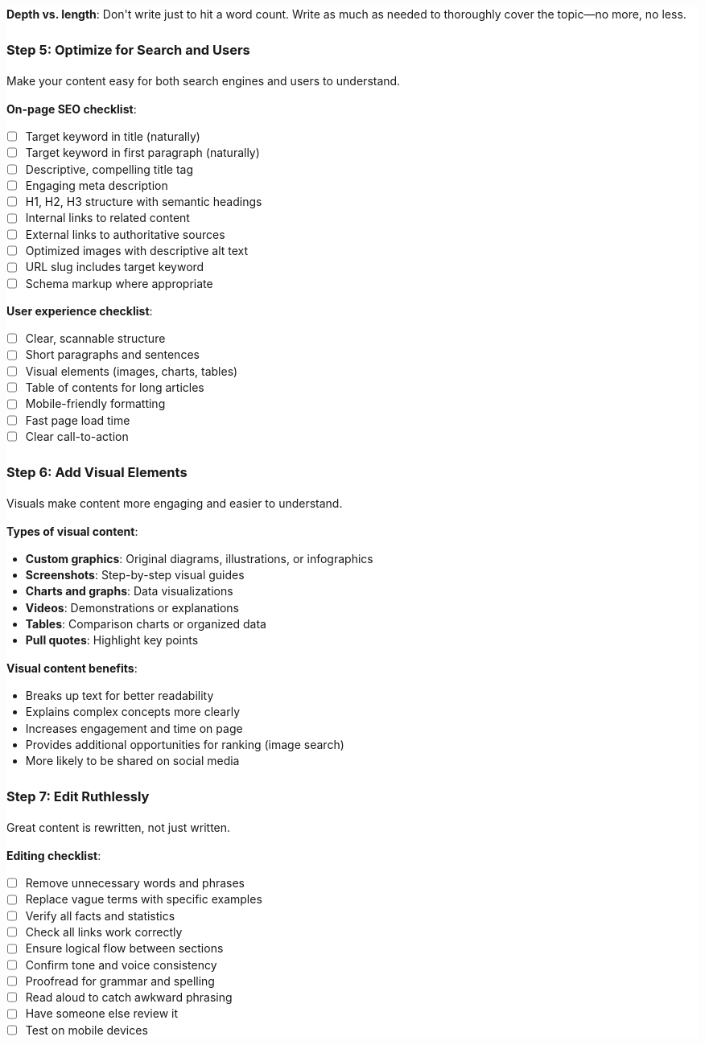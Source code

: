 **Depth vs. length**: Don't write just to hit a word count. Write as much as needed to thoroughly cover the topic—no more, no less.

### Step 5: Optimize for Search and Users

Make your content easy for both search engines and users to understand.

**On-page SEO checklist**:
- [ ] Target keyword in title (naturally)
- [ ] Target keyword in first paragraph (naturally)
- [ ] Descriptive, compelling title tag
- [ ] Engaging meta description
- [ ] H1, H2, H3 structure with semantic headings
- [ ] Internal links to related content
- [ ] External links to authoritative sources
- [ ] Optimized images with descriptive alt text
- [ ] URL slug includes target keyword
- [ ] Schema markup where appropriate

**User experience checklist**:
- [ ] Clear, scannable structure
- [ ] Short paragraphs and sentences
- [ ] Visual elements (images, charts, tables)
- [ ] Table of contents for long articles
- [ ] Mobile-friendly formatting
- [ ] Fast page load time
- [ ] Clear call-to-action

### Step 6: Add Visual Elements

Visuals make content more engaging and easier to understand.

**Types of visual content**:
- **Custom graphics**: Original diagrams, illustrations, or infographics
- **Screenshots**: Step-by-step visual guides
- **Charts and graphs**: Data visualizations
- **Videos**: Demonstrations or explanations
- **Tables**: Comparison charts or organized data
- **Pull quotes**: Highlight key points

**Visual content benefits**:
- Breaks up text for better readability
- Explains complex concepts more clearly
- Increases engagement and time on page
- Provides additional opportunities for ranking (image search)
- More likely to be shared on social media

### Step 7: Edit Ruthlessly

Great content is rewritten, not just written.

**Editing checklist**:
- [ ] Remove unnecessary words and phrases
- [ ] Replace vague terms with specific examples
- [ ] Verify all facts and statistics
- [ ] Check all links work correctly
- [ ] Ensure logical flow between sections
- [ ] Confirm tone and voice consistency
- [ ] Proofread for grammar and spelling
- [ ] Read aloud to catch awkward phrasing
- [ ] Have someone else review it
- [ ] Test on mobile devices
